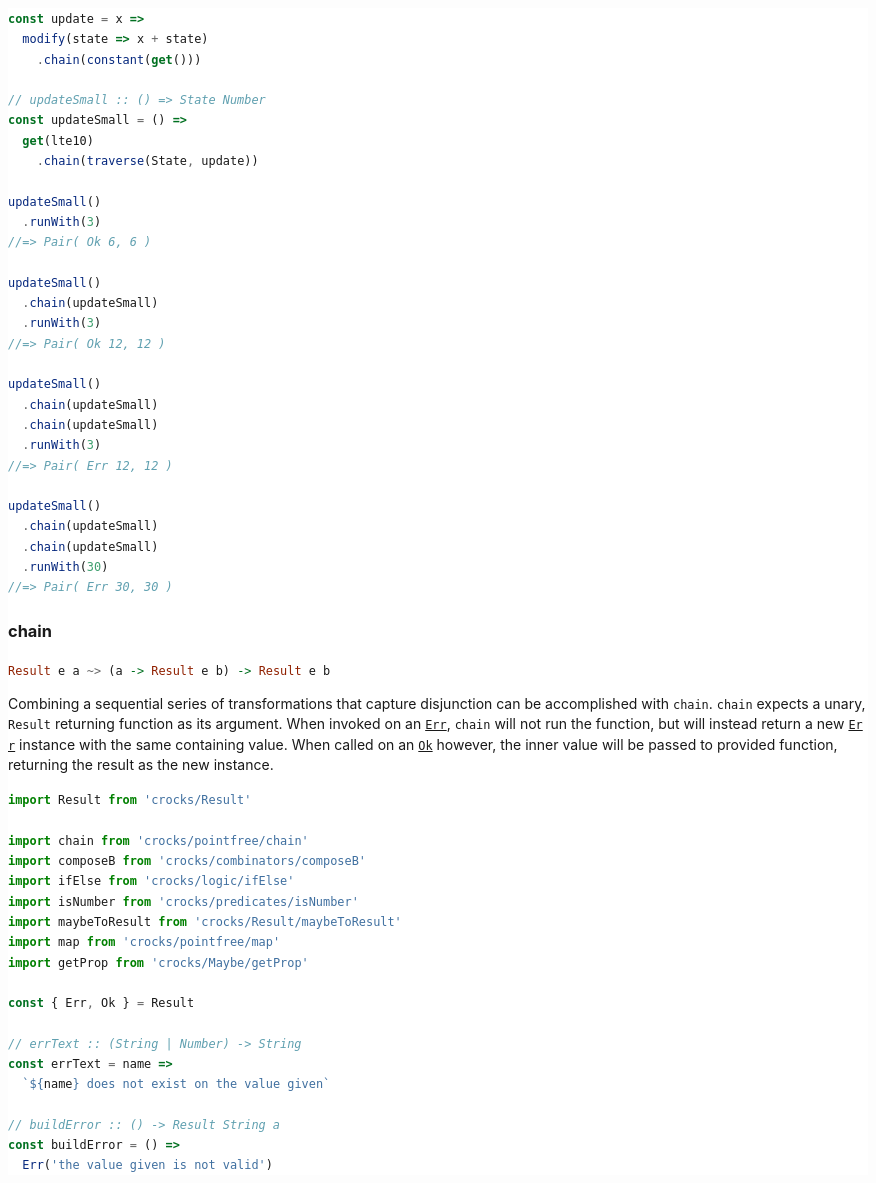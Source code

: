 ```js runkit
const update = x =>
  modify(state => x + state)
    .chain(constant(get()))

// updateSmall :: () => State Number
const updateSmall = () =>
  get(lte10)
    .chain(traverse(State, update))

updateSmall()
  .runWith(3)
//=> Pair( Ok 6, 6 )

updateSmall()
  .chain(updateSmall)
  .runWith(3)
//=> Pair( Ok 12, 12 )

updateSmall()
  .chain(updateSmall)
  .chain(updateSmall)
  .runWith(3)
//=> Pair( Err 12, 12 )

updateSmall()
  .chain(updateSmall)
  .chain(updateSmall)
  .runWith(30)
//=> Pair( Err 30, 30 )
```

### chain

```haskell
Result e a ~> (a -> Result e b) -> Result e b
```

Combining a sequential series of transformations that capture disjunction can
be accomplished with `chain`. `chain` expects a unary, `Result` returning
function as its argument. When invoked on an [`Err`](#err), `chain` will not run
the function, but will instead return a new [`Err`](#err) instance with the
same containing value. When called on an [`Ok`](#ok) however, the inner value
will be passed to provided function, returning the result as the new instance.

```js runkit
import Result from 'crocks/Result'

import chain from 'crocks/pointfree/chain'
import composeB from 'crocks/combinators/composeB'
import ifElse from 'crocks/logic/ifElse'
import isNumber from 'crocks/predicates/isNumber'
import maybeToResult from 'crocks/Result/maybeToResult'
import map from 'crocks/pointfree/map'
import getProp from 'crocks/Maybe/getProp'

const { Err, Ok } = Result

// errText :: (String | Number) -> String
const errText = name =>
  `${name} does not exist on the value given`

// buildError :: () -> Result String a
const buildError = () =>
  Err('the value given is not valid')

```